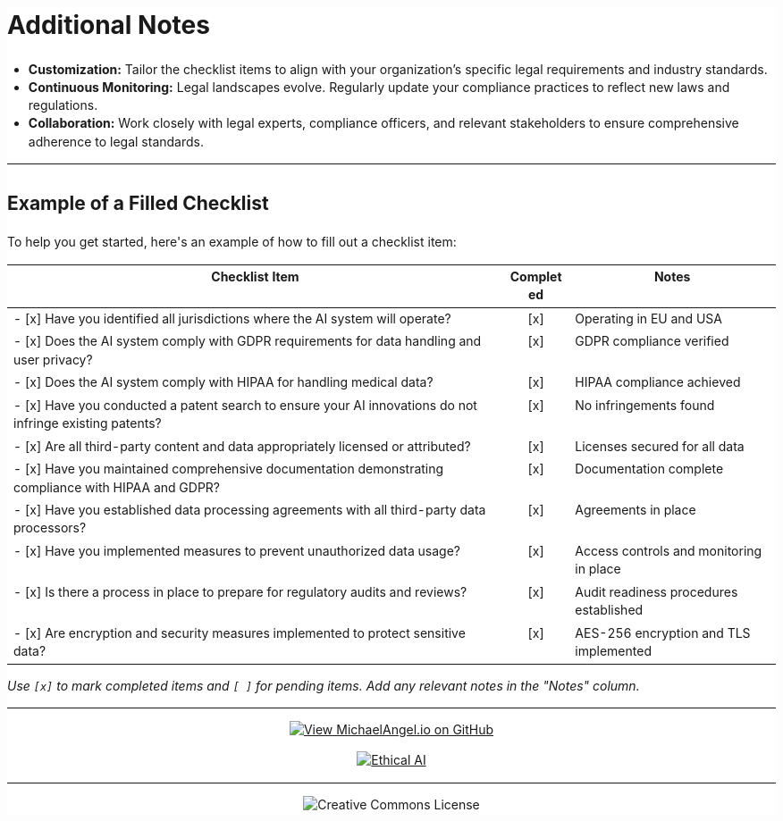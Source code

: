 
# Additional Notes

- **Customization:** Tailor the checklist items to align with your organization’s specific legal requirements and industry standards.
- **Continuous Monitoring:** Legal landscapes evolve. Regularly update your compliance practices to reflect new laws and regulations.
- **Collaboration:** Work closely with legal experts, compliance officers, and relevant stakeholders to ensure comprehensive adherence to legal standards.

---

## Example of a Filled Checklist

To help you get started, here's an example of how to fill out a checklist item:

| **Checklist Item**                                                                                      | **Completed** | **Notes**                            |
|---------------------------------------------------------------------------------------------------------|:-------------:|--------------------------------------|
| - [x] Have you identified all jurisdictions where the AI system will operate?                         | [x]           | Operating in EU and USA              |
| - [x] Does the AI system comply with GDPR requirements for data handling and user privacy?            | [x]           | GDPR compliance verified             |
| - [x] Does the AI system comply with HIPAA for handling medical data?                                 | [x]           | HIPAA compliance achieved            |
| - [x] Have you conducted a patent search to ensure your AI innovations do not infringe existing patents? | [x]         | No infringements found               |
| - [x] Are all third-party content and data appropriately licensed or attributed?                      | [x]           | Licenses secured for all data        |
| - [x] Have you maintained comprehensive documentation demonstrating compliance with HIPAA and GDPR?    | [x]           | Documentation complete               |
| - [x] Have you established data processing agreements with all third-party data processors?           | [x]           | Agreements in place                   |
| - [x] Have you implemented measures to prevent unauthorized data usage?                              | [x]           | Access controls and monitoring in place|
| - [x] Is there a process in place to prepare for regulatory audits and reviews?                       | [x]           | Audit readiness procedures established|
| - [x] Are encryption and security measures implemented to protect sensitive data?                     | [x]           | AES-256 encryption and TLS implemented|

*Use `[x]` to mark completed items and `[ ]` for pending items. Add any relevant notes in the "Notes" column.*

<div align="center">

---

[![View MichaelAngel.io on GitHub](https://img.shields.io/badge/GitHub-View%20MichaelAngel.io-blue?logo=github)](https://github.com/M1ck4/MichaelAngel.io)

[![Ethical AI](https://img.shields.io/badge/Ethical%20AI-Priority-orange.svg)](https://github.com/M1ck4/MichaelAngel.io/blob/main/docs/the_codex/AI_Artisians_FAQ.md) 

---

![Creative Commons License](https://img.shields.io/badge/License-CC%20BY--NC--SA%204.0-lightgrey?style=for-the-badge&logo=creative-commons&logoColor=white)
</div>
